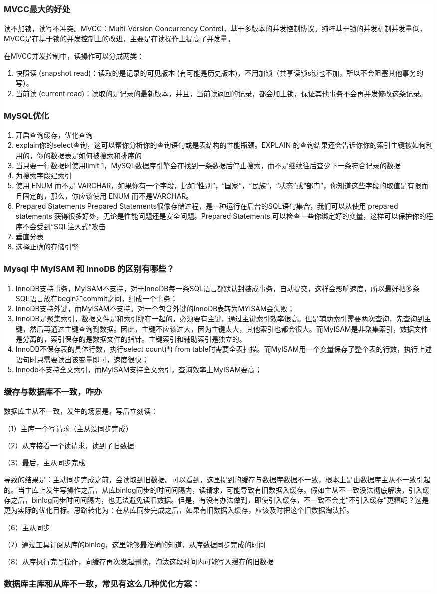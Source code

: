 ### MVCC最大的好处

读不加锁，读写不冲突。MVCC：Multi-Version Concurrency Control，基于多版本的并发控制协议。纯粹基于锁的并发机制并发量低，MVCC是在基于锁的并发控制上的改进，主要是在读操作上提高了并发量。

在MVCC并发控制中，读操作可以分成两类：

1. 快照读 (snapshot read)：读取的是记录的可见版本 (有可能是历史版本)，不用加锁（共享读锁s锁也不加，所以不会阻塞其他事务的写）。
2. 当前读 (current read)：读取的是记录的最新版本，并且，当前读返回的记录，都会加上锁，保证其他事务不会再并发修改这条记录。

### MySQL优化

1. 开启查询缓存，优化查询
2. explain你的select查询，这可以帮你分析你的查询语句或是表结构的性能瓶颈。EXPLAIN 的查询结果还会告诉你你的索引主键被如何利用的，你的数据表是如何被搜索和排序的
3. 当只要一行数据时使用limit 1，MySQL数据库引擎会在找到一条数据后停止搜索，而不是继续往后查少下一条符合记录的数据
4. 为搜索字段建索引
5. 使用 ENUM 而不是 VARCHAR，如果你有一个字段，比如“性别”，“国家”，“民族”，“状态”或“部门”，你知道这些字段的取值是有限而且固定的，那么，你应该使用 ENUM 而不是VARCHAR。
6. Prepared Statements Prepared Statements很像存储过程，是一种运行在后台的SQL语句集合，我们可以从使用 prepared statements 获得很多好处，无论是性能问题还是安全问题。Prepared Statements 可以检查一些你绑定好的变量，这样可以保护你的程序不会受到“SQL注入式”攻击
7. 垂直分表
8. 选择正确的存储引擎

### Mysql 中 MyISAM 和 InnoDB 的区别有哪些？

1. InnoDB支持事务，MyISAM不支持，对于InnoDB每一条SQL语言都默认封装成事务，自动提交，这样会影响速度，所以最好把多条SQL语言放在begin和commit之间，组成一个事务；
2. InnoDB支持外键，而MyISAM不支持。对一个包含外键的InnoDB表转为MYISAM会失败；
3. InnoDB是聚集索引，数据文件是和索引绑在一起的，必须要有主键，通过主键索引效率很高。但是辅助索引需要两次查询，先查询到主键，然后再通过主键查询到数据。因此，主键不应该过大，因为主键太大，其他索引也都会很大。而MyISAM是非聚集索引，数据文件是分离的，索引保存的是数据文件的指针。主键索引和辅助索引是独立的。
4. InnoDB不保存表的具体行数，执行select count(*) from table时需要全表扫描。而MyISAM用一个变量保存了整个表的行数，执行上述语句时只需要读出该变量即可，速度很快；
5. Innodb不支持全文索引，而MyISAM支持全文索引，查询效率上MyISAM要高；

### 缓存与数据库不一致，咋办

数据库主从不一致，发生的场景是，写后立刻读：

（1）主库一个写请求（主从没同步完成）

（2）从库接着一个读请求，读到了旧数据

（3）最后，主从同步完成

导致的结果是：主动同步完成之前，会读取到旧数据。可以看到，这里提到的缓存与数据库数据不一致，根本上是由数据库主从不一致引起的。当主库上发生写操作之后，从库binlog同步的时间间隔内，读请求，可能导致有旧数据入缓存。假如主从不一致没法彻底解决，引入缓存之后，binlog同步时间间隔内，也无法避免读旧数据。但是，有没有办法做到，即使引入缓存，不一致不会比“不引入缓存”更糟呢？这是更为实际的优化目标。思路转化为：在从库同步完成之后，如果有旧数据入缓存，应该及时把这个旧数据淘汰掉。

（6）主从同步

（7）通过工具订阅从库的binlog，这里能够最准确的知道，从库数据同步完成的时间

（8）从库执行完写操作，向缓存再次发起删除，淘汰这段时间内可能写入缓存的旧数据


### 数据库主库和从库不一致，常见有这么几种优化方案：
